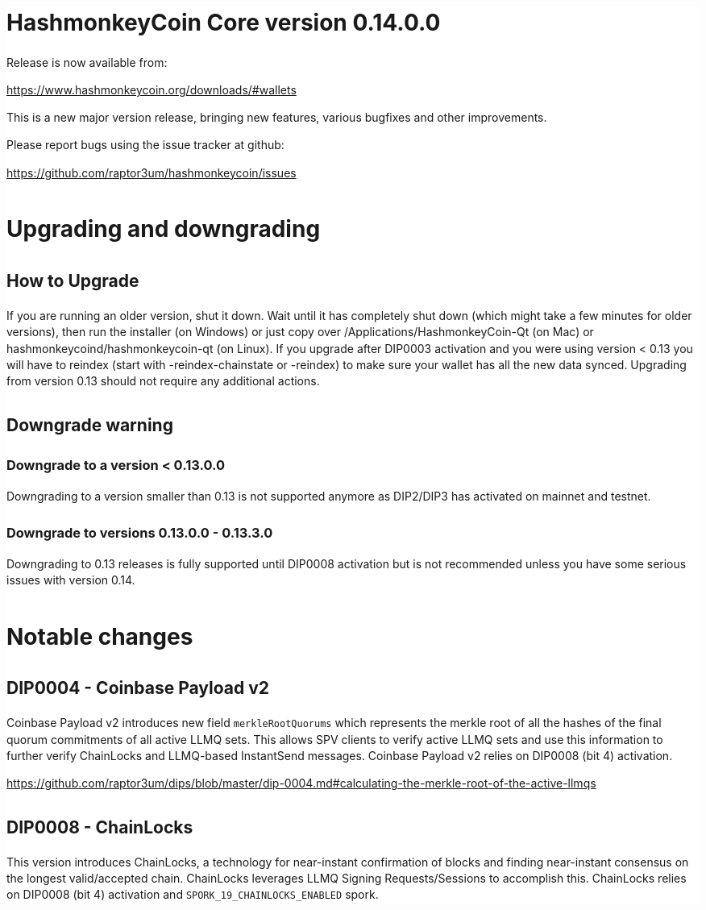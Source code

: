 HashmonkeyCoin Core version 0.14.0.0
==========================

Release is now available from:

  <https://www.hashmonkeycoin.org/downloads/#wallets>

This is a new major version release, bringing new features, various bugfixes and other improvements.

Please report bugs using the issue tracker at github:

  <https://github.com/raptor3um/hashmonkeycoin/issues>


Upgrading and downgrading
=========================

How to Upgrade
--------------

If you are running an older version, shut it down. Wait until it has completely
shut down (which might take a few minutes for older versions), then run the
installer (on Windows) or just copy over /Applications/HashmonkeyCoin-Qt (on Mac) or
hashmonkeycoind/hashmonkeycoin-qt (on Linux). If you upgrade after DIP0003 activation and you were
using version < 0.13 you will have to reindex (start with -reindex-chainstate
or -reindex) to make sure your wallet has all the new data synced. Upgrading from
version 0.13 should not require any additional actions.

Downgrade warning
-----------------

### Downgrade to a version < 0.13.0.0

Downgrading to a version smaller than 0.13 is not supported anymore as DIP2/DIP3 has
activated on mainnet and testnet.

### Downgrade to versions 0.13.0.0 - 0.13.3.0

Downgrading to 0.13 releases is fully supported until DIP0008 activation but is not
recommended unless you have some serious issues with version 0.14.

Notable changes
===============

DIP0004 - Coinbase Payload v2
-----------------------------
Coinbase Payload v2 introduces new field `merkleRootQuorums` which represents the merkle root of
all the hashes of the final quorum commitments of all active LLMQ sets. This allows SPV clients
to verify active LLMQ sets and use this information to further verify ChainLocks and LLMQ-based
InstantSend messages. Coinbase Payload v2 relies on DIP0008 (bit 4) activation.

https://github.com/raptor3um/dips/blob/master/dip-0004.md#calculating-the-merkle-root-of-the-active-llmqs

DIP0008 - ChainLocks
--------------------
This version introduces ChainLocks, a technology for near-instant confirmation of blocks and
finding near-instant consensus on the longest valid/accepted chain. ChainLocks leverages LLMQ
Signing Requests/Sessions to accomplish this. ChainLocks relies on DIP0008 (bit 4) activation and
`SPORK_19_CHAINLOCKS_ENABLED` spork.
